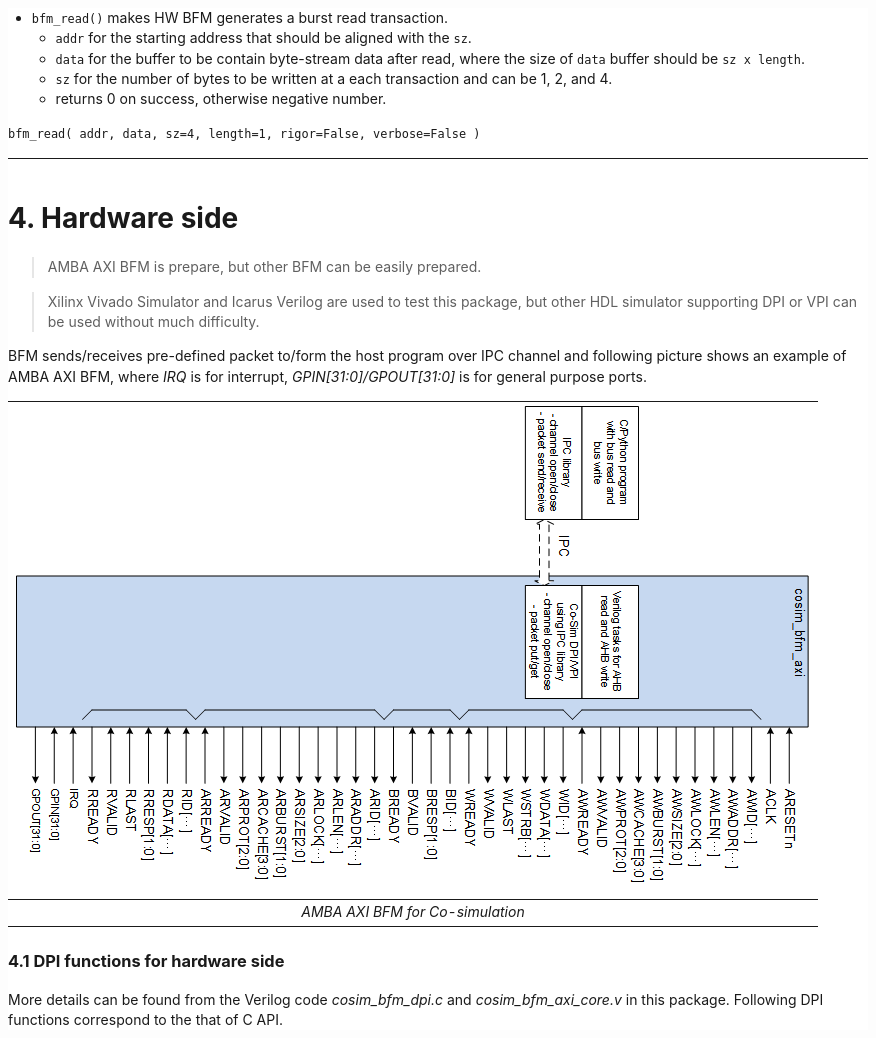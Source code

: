 * `bfm_read()` makes HW BFM generates a burst read transaction.
  * `addr` for the starting address that should be aligned with the `sz`.
  * `data` for the buffer to be contain byte-stream data after read, where the size of `data` buffer should be `sz x length`.
  * `sz` for the number of bytes to be written at a each transaction and can be 1, 2, and 4.
  * returns 0 on success, otherwise negative number.
```Pyton:
bfm_read( addr, data, sz=4, length=1, rigor=False, verbose=False )
```

---
# 4. Hardware side<a name="hw_side"></a>
> AMBA AXI BFM is prepare, but other BFM can be easily prepared.

> Xilinx Vivado Simulator and Icarus Verilog are used to test this package,
> but other HDL simulator supporting DPI or VPI can be used without
> much difficulty.

BFM sends/receives pre-defined packet to/form the host program over IPC channel
and following picture shows an example of AMBA AXI BFM, where *IRQ* is for interrupt,
*GPIN[31:0]/GPOUT[31:0]* is for general purpose ports.

|![AMBA AXI BFM for Co-simulation](doc/images/cosim_bfm_axi.png)|
|:---:|
| *AMBA AXI BFM for Co-simulation* |

### 4.1 DPI functions for hardware side<a name="dpi_hw"></a>
More details can be found from the Verilog code *cosim_bfm_dpi.c* and *cosim_bfm_axi_core.v* in this package.
Following DPI functions correspond to the that of C API.
